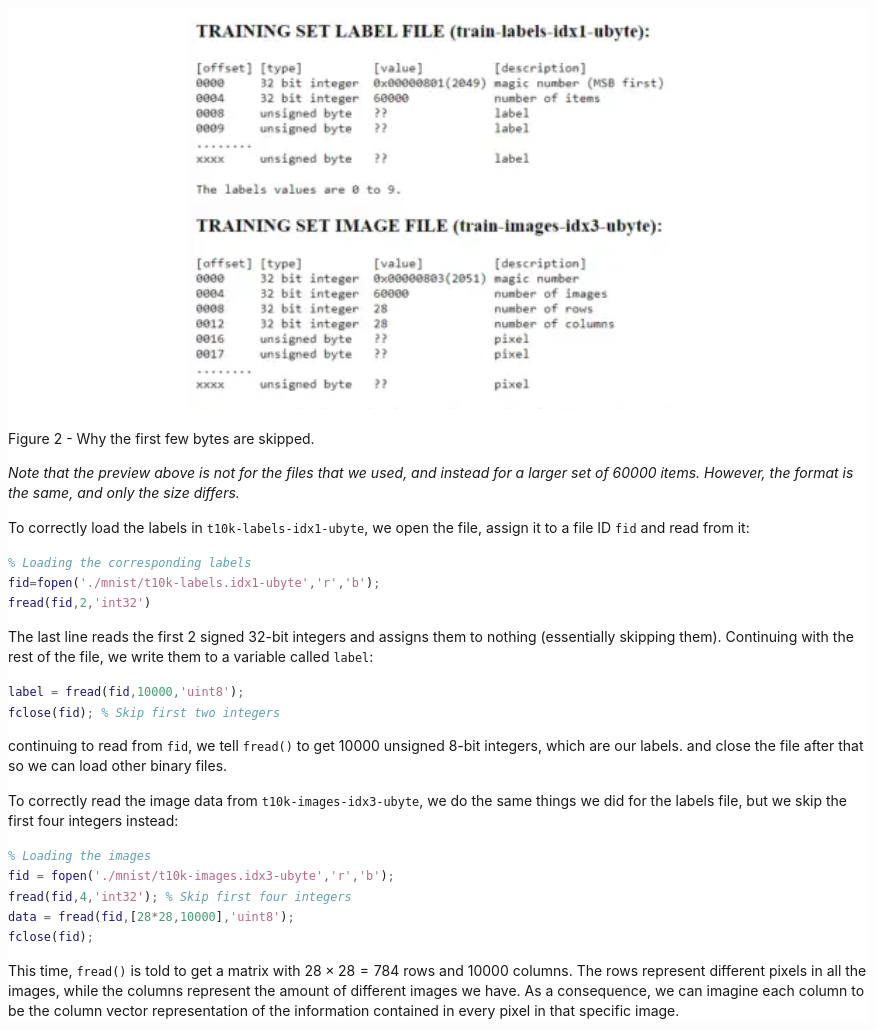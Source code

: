   <p align='center'> <img src='./resources/whyskip.png' width=500> </p>
  <figcaption>Figure 2 - Why the first few bytes are skipped.</figcaption>
</figure>

*Note that the preview above is not for the files that we used, and instead for a larger set of 60000 items. However, the format is the same, and only the size differs.*


To correctly load the labels in `t10k-labels-idx1-ubyte`, we open the file, assign it to a file ID `fid` and read from it:

~~~matlab
% Loading the corresponding labels
fid=fopen('./mnist/t10k-labels.idx1-ubyte','r','b');
fread(fid,2,'int32')
~~~

The last line reads the first 2 signed 32-bit integers and assigns them to nothing (essentially skipping them). Continuing with the rest of the file, we write them to a variable called `label`:

~~~matlab
label = fread(fid,10000,'uint8');
fclose(fid); % Skip first two integers
~~~

continuing to read from `fid`, we tell `fread()` to get 10000 unsigned 8-bit integers, which are our labels. and close the file after that so we can load other binary files.

To correctly read the image data from `t10k-images-idx3-ubyte`, we do the same things we did for the labels file, but we skip the first four integers instead:

~~~matlab
% Loading the images
fid = fopen('./mnist/t10k-images.idx3-ubyte','r','b');
fread(fid,4,'int32'); % Skip first four integers
data = fread(fid,[28*28,10000],'uint8');
fclose(fid);
~~~

This time, `fread()` is told to get a matrix with $28 \times 28 = 784$ rows and $10000$ columns. The rows represent different pixels in all the images, while the columns represent the amount of different images we have. As a consequence, we can imagine each column to be the column vector representation of the information contained in every pixel in that specific image.


[comment]: <> (Below is CSS code for the output HTML and pdf files. Don't touch them unless you know what you're doing.)